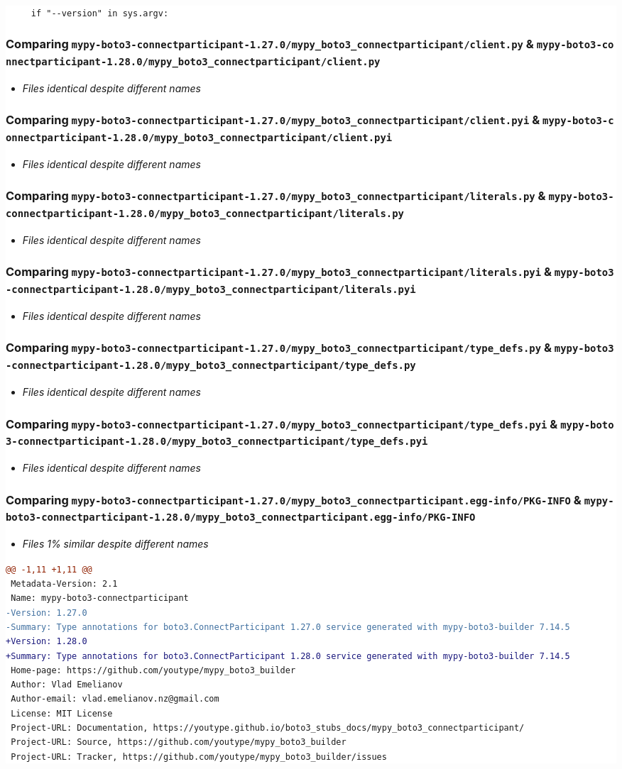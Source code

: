 ```diff
     if "--version" in sys.argv:
```

### Comparing `mypy-boto3-connectparticipant-1.27.0/mypy_boto3_connectparticipant/client.py` & `mypy-boto3-connectparticipant-1.28.0/mypy_boto3_connectparticipant/client.py`

 * *Files identical despite different names*

### Comparing `mypy-boto3-connectparticipant-1.27.0/mypy_boto3_connectparticipant/client.pyi` & `mypy-boto3-connectparticipant-1.28.0/mypy_boto3_connectparticipant/client.pyi`

 * *Files identical despite different names*

### Comparing `mypy-boto3-connectparticipant-1.27.0/mypy_boto3_connectparticipant/literals.py` & `mypy-boto3-connectparticipant-1.28.0/mypy_boto3_connectparticipant/literals.py`

 * *Files identical despite different names*

### Comparing `mypy-boto3-connectparticipant-1.27.0/mypy_boto3_connectparticipant/literals.pyi` & `mypy-boto3-connectparticipant-1.28.0/mypy_boto3_connectparticipant/literals.pyi`

 * *Files identical despite different names*

### Comparing `mypy-boto3-connectparticipant-1.27.0/mypy_boto3_connectparticipant/type_defs.py` & `mypy-boto3-connectparticipant-1.28.0/mypy_boto3_connectparticipant/type_defs.py`

 * *Files identical despite different names*

### Comparing `mypy-boto3-connectparticipant-1.27.0/mypy_boto3_connectparticipant/type_defs.pyi` & `mypy-boto3-connectparticipant-1.28.0/mypy_boto3_connectparticipant/type_defs.pyi`

 * *Files identical despite different names*

### Comparing `mypy-boto3-connectparticipant-1.27.0/mypy_boto3_connectparticipant.egg-info/PKG-INFO` & `mypy-boto3-connectparticipant-1.28.0/mypy_boto3_connectparticipant.egg-info/PKG-INFO`

 * *Files 1% similar despite different names*

```diff
@@ -1,11 +1,11 @@
 Metadata-Version: 2.1
 Name: mypy-boto3-connectparticipant
-Version: 1.27.0
-Summary: Type annotations for boto3.ConnectParticipant 1.27.0 service generated with mypy-boto3-builder 7.14.5
+Version: 1.28.0
+Summary: Type annotations for boto3.ConnectParticipant 1.28.0 service generated with mypy-boto3-builder 7.14.5
 Home-page: https://github.com/youtype/mypy_boto3_builder
 Author: Vlad Emelianov
 Author-email: vlad.emelianov.nz@gmail.com
 License: MIT License
 Project-URL: Documentation, https://youtype.github.io/boto3_stubs_docs/mypy_boto3_connectparticipant/
 Project-URL: Source, https://github.com/youtype/mypy_boto3_builder
 Project-URL: Tracker, https://github.com/youtype/mypy_boto3_builder/issues
```